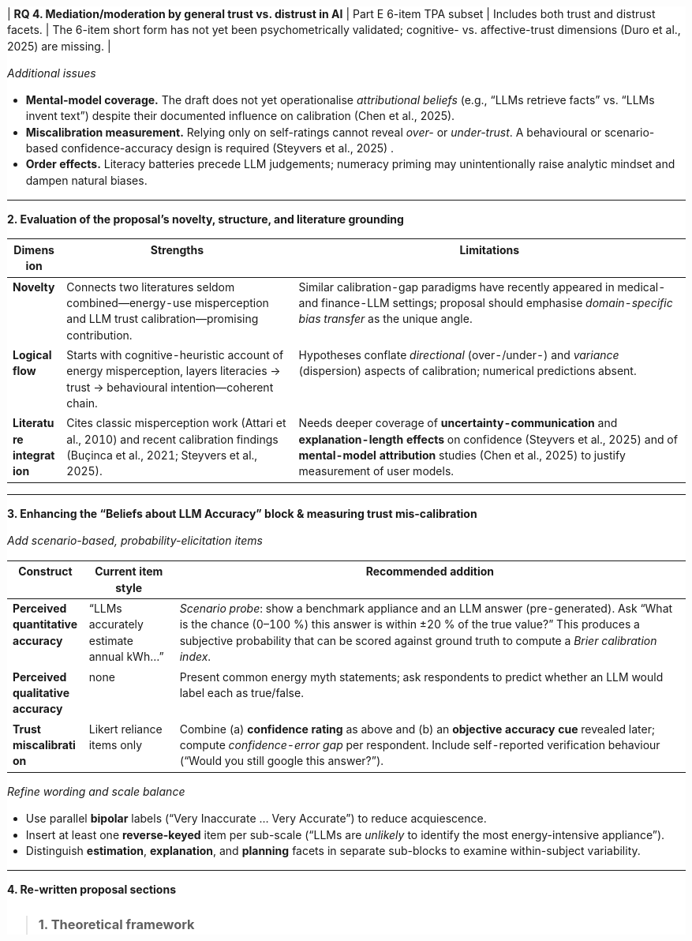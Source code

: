 | **RQ 4. Mediation/moderation by general trust vs. distrust in AI**                               | Part E 6-item TPA subset                                                            | Includes both trust and distrust facets.                                                                                                              | The 6-item short form has not yet been psychometrically validated; cognitive- vs. affective-trust dimensions (Duro et al., 2025) are missing.                                                                     |

*Additional issues*

* **Mental-model coverage.** The draft does not yet operationalise *attributional beliefs* (e.g., “LLMs retrieve facts” vs. “LLMs invent text”) despite their documented influence on calibration (Chen et al., 2025).
* **Miscalibration measurement.** Relying only on self-ratings cannot reveal *over-* or *under-trust*. A behavioural or scenario-based confidence-accuracy design is required (Steyvers et al., 2025) .
* **Order effects.** Literacy batteries precede LLM judgements; numeracy priming may unintentionally raise analytic mindset and dampen natural biases.

---

**2. Evaluation of the proposal’s novelty, structure, and literature grounding**

| Dimension                  | Strengths                                                                                                                             | Limitations                                                                                                                                                                                                                            |
| -------------------------- | ------------------------------------------------------------------------------------------------------------------------------------- | -------------------------------------------------------------------------------------------------------------------------------------------------------------------------------------------------------------------------------------- |
| **Novelty**                | Connects two literatures seldom combined—energy-use misperception and LLM trust calibration—promising contribution.                   | Similar calibration-gap paradigms have recently appeared in medical- and finance-LLM settings; proposal should emphasise *domain-specific bias transfer* as the unique angle.                                                          |
| **Logical flow**           | Starts with cognitive-heuristic account of energy misperception, layers literacies → trust → behavioural intention—coherent chain.    | Hypotheses conflate *directional* (over-/under-) and *variance* (dispersion) aspects of calibration; numerical predictions absent.                                                                                                     |
| **Literature integration** | Cites classic misperception work (Attari et al., 2010) and recent calibration findings (Buçinca et al., 2021; Steyvers et al., 2025). | Needs deeper coverage of **uncertainty-communication** and **explanation-length effects** on confidence (Steyvers et al., 2025) and of **mental-model attribution** studies (Chen et al., 2025) to justify measurement of user models. |

---

**3. Enhancing the “Beliefs about LLM Accuracy” block & measuring trust mis-calibration**

*Add scenario-based, probability-elicitation items*

| Construct                           | Current item style                     | Recommended addition                                                                                                                                                                                                                                                                     |
| ----------------------------------- | -------------------------------------- | ---------------------------------------------------------------------------------------------------------------------------------------------------------------------------------------------------------------------------------------------------------------------------------------- |
| **Perceived quantitative accuracy** | “LLMs accurately estimate annual kWh…” | *Scenario probe*: show a benchmark appliance and an LLM answer (pre-generated). Ask “What is the chance (0–100 %) this answer is within ±20 % of the true value?” This produces a subjective probability that can be scored against ground truth to compute a *Brier calibration index*. |
| **Perceived qualitative accuracy**  | none                                   | Present common energy myth statements; ask respondents to predict whether an LLM would label each as true/false.                                                                                                                                                                         |
| **Trust miscalibration**            | Likert reliance items only             | Combine (a) **confidence rating** as above and (b) an **objective accuracy cue** revealed later; compute *confidence-error gap* per respondent. Include self-reported verification behaviour (“Would you still google this answer?”).                                                    |

*Refine wording and scale balance*

* Use parallel **bipolar** labels (“Very Inaccurate … Very Accurate”) to reduce acquiescence.
* Insert at least one **reverse-keyed** item per sub-scale (“LLMs are *unlikely* to identify the most energy-intensive appliance”).
* Distinguish **estimation**, **explanation**, and **planning** facets in separate sub-blocks to examine within-subject variability.

---

**4. Re-written proposal sections**

> ### 1. Theoretical framework
>